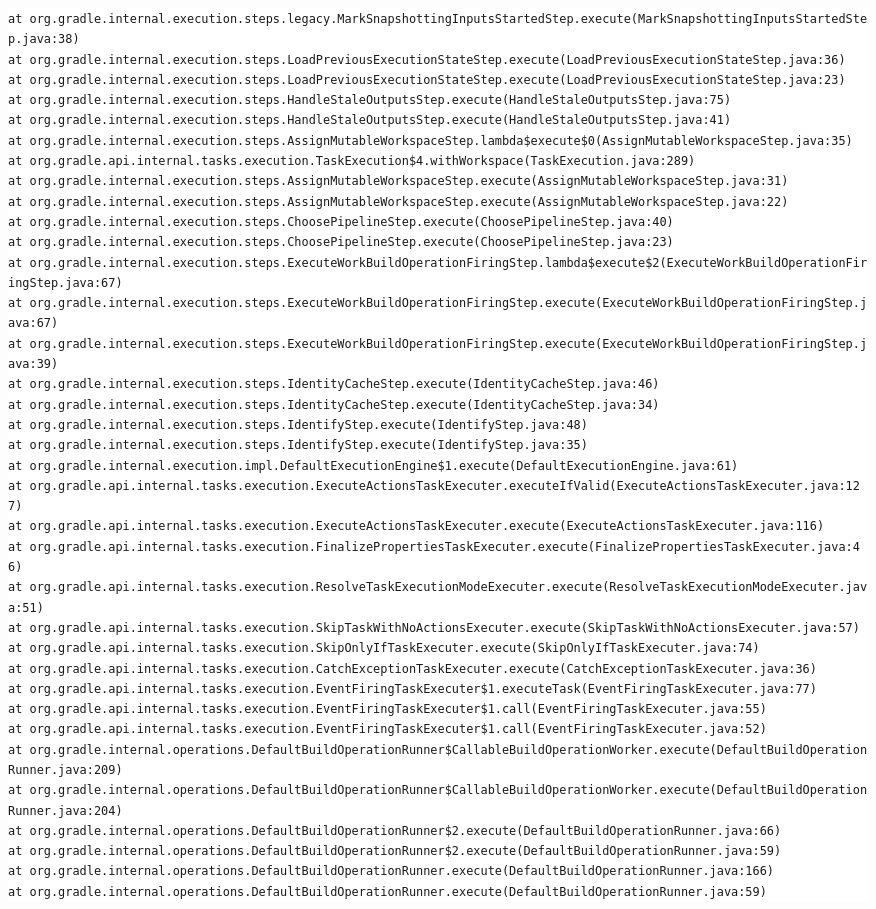 	at org.gradle.internal.execution.steps.legacy.MarkSnapshottingInputsStartedStep.execute(MarkSnapshottingInputsStartedStep.java:38)
	at org.gradle.internal.execution.steps.LoadPreviousExecutionStateStep.execute(LoadPreviousExecutionStateStep.java:36)
	at org.gradle.internal.execution.steps.LoadPreviousExecutionStateStep.execute(LoadPreviousExecutionStateStep.java:23)
	at org.gradle.internal.execution.steps.HandleStaleOutputsStep.execute(HandleStaleOutputsStep.java:75)
	at org.gradle.internal.execution.steps.HandleStaleOutputsStep.execute(HandleStaleOutputsStep.java:41)
	at org.gradle.internal.execution.steps.AssignMutableWorkspaceStep.lambda$execute$0(AssignMutableWorkspaceStep.java:35)
	at org.gradle.api.internal.tasks.execution.TaskExecution$4.withWorkspace(TaskExecution.java:289)
	at org.gradle.internal.execution.steps.AssignMutableWorkspaceStep.execute(AssignMutableWorkspaceStep.java:31)
	at org.gradle.internal.execution.steps.AssignMutableWorkspaceStep.execute(AssignMutableWorkspaceStep.java:22)
	at org.gradle.internal.execution.steps.ChoosePipelineStep.execute(ChoosePipelineStep.java:40)
	at org.gradle.internal.execution.steps.ChoosePipelineStep.execute(ChoosePipelineStep.java:23)
	at org.gradle.internal.execution.steps.ExecuteWorkBuildOperationFiringStep.lambda$execute$2(ExecuteWorkBuildOperationFiringStep.java:67)
	at org.gradle.internal.execution.steps.ExecuteWorkBuildOperationFiringStep.execute(ExecuteWorkBuildOperationFiringStep.java:67)
	at org.gradle.internal.execution.steps.ExecuteWorkBuildOperationFiringStep.execute(ExecuteWorkBuildOperationFiringStep.java:39)
	at org.gradle.internal.execution.steps.IdentityCacheStep.execute(IdentityCacheStep.java:46)
	at org.gradle.internal.execution.steps.IdentityCacheStep.execute(IdentityCacheStep.java:34)
	at org.gradle.internal.execution.steps.IdentifyStep.execute(IdentifyStep.java:48)
	at org.gradle.internal.execution.steps.IdentifyStep.execute(IdentifyStep.java:35)
	at org.gradle.internal.execution.impl.DefaultExecutionEngine$1.execute(DefaultExecutionEngine.java:61)
	at org.gradle.api.internal.tasks.execution.ExecuteActionsTaskExecuter.executeIfValid(ExecuteActionsTaskExecuter.java:127)
	at org.gradle.api.internal.tasks.execution.ExecuteActionsTaskExecuter.execute(ExecuteActionsTaskExecuter.java:116)
	at org.gradle.api.internal.tasks.execution.FinalizePropertiesTaskExecuter.execute(FinalizePropertiesTaskExecuter.java:46)
	at org.gradle.api.internal.tasks.execution.ResolveTaskExecutionModeExecuter.execute(ResolveTaskExecutionModeExecuter.java:51)
	at org.gradle.api.internal.tasks.execution.SkipTaskWithNoActionsExecuter.execute(SkipTaskWithNoActionsExecuter.java:57)
	at org.gradle.api.internal.tasks.execution.SkipOnlyIfTaskExecuter.execute(SkipOnlyIfTaskExecuter.java:74)
	at org.gradle.api.internal.tasks.execution.CatchExceptionTaskExecuter.execute(CatchExceptionTaskExecuter.java:36)
	at org.gradle.api.internal.tasks.execution.EventFiringTaskExecuter$1.executeTask(EventFiringTaskExecuter.java:77)
	at org.gradle.api.internal.tasks.execution.EventFiringTaskExecuter$1.call(EventFiringTaskExecuter.java:55)
	at org.gradle.api.internal.tasks.execution.EventFiringTaskExecuter$1.call(EventFiringTaskExecuter.java:52)
	at org.gradle.internal.operations.DefaultBuildOperationRunner$CallableBuildOperationWorker.execute(DefaultBuildOperationRunner.java:209)
	at org.gradle.internal.operations.DefaultBuildOperationRunner$CallableBuildOperationWorker.execute(DefaultBuildOperationRunner.java:204)
	at org.gradle.internal.operations.DefaultBuildOperationRunner$2.execute(DefaultBuildOperationRunner.java:66)
	at org.gradle.internal.operations.DefaultBuildOperationRunner$2.execute(DefaultBuildOperationRunner.java:59)
	at org.gradle.internal.operations.DefaultBuildOperationRunner.execute(DefaultBuildOperationRunner.java:166)
	at org.gradle.internal.operations.DefaultBuildOperationRunner.execute(DefaultBuildOperationRunner.java:59)